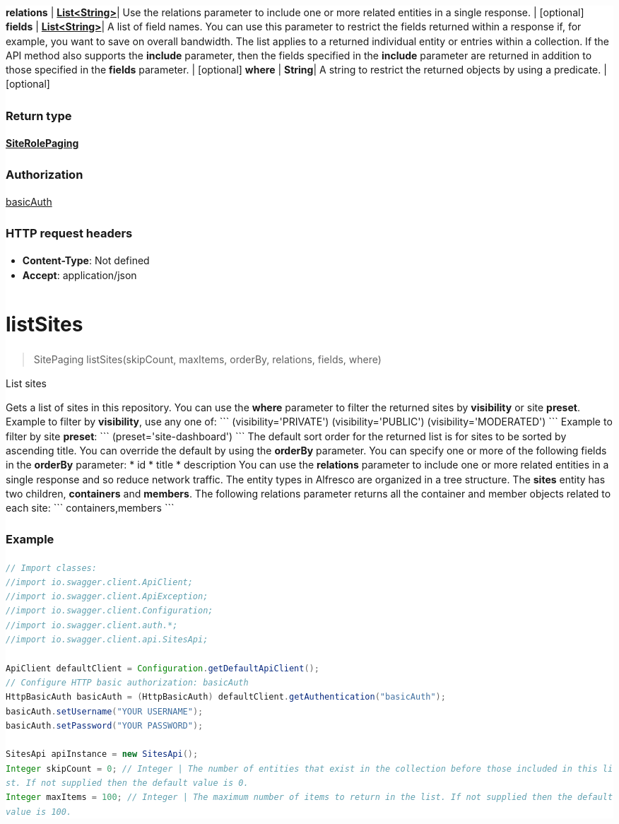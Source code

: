  **relations** | [**List&lt;String&gt;**](String.md)| Use the relations parameter to include one or more related entities in a single response. | [optional]
 **fields** | [**List&lt;String&gt;**](String.md)| A list of field names.  You can use this parameter to restrict the fields returned within a response if, for example, you want to save on overall bandwidth.  The list applies to a returned individual entity or entries within a collection.  If the API method also supports the **include** parameter, then the fields specified in the **include** parameter are returned in addition to those specified in the **fields** parameter.  | [optional]
 **where** | **String**| A string to restrict the returned objects by using a predicate. | [optional]

### Return type

[**SiteRolePaging**](SiteRolePaging.md)

### Authorization

[basicAuth](../README.md#basicAuth)

### HTTP request headers

 - **Content-Type**: Not defined
 - **Accept**: application/json

<a name="listSites"></a>
# **listSites**
> SitePaging listSites(skipCount, maxItems, orderBy, relations, fields, where)

List sites

Gets a list of sites in this repository.  You can use the **where** parameter to filter the returned sites by **visibility** or site **preset**.  Example to filter by **visibility**, use any one of:  &#x60;&#x60;&#x60; (visibility&#x3D;&#x27;PRIVATE&#x27;) (visibility&#x3D;&#x27;PUBLIC&#x27;) (visibility&#x3D;&#x27;MODERATED&#x27;) &#x60;&#x60;&#x60;  Example to filter by site **preset**:  &#x60;&#x60;&#x60; (preset&#x3D;&#x27;site-dashboard&#x27;) &#x60;&#x60;&#x60;  The default sort order for the returned list is for sites to be sorted by ascending title. You can override the default by using the **orderBy** parameter. You can specify one or more of the following fields in the **orderBy** parameter: * id * title * description  You can use the **relations** parameter to include one or more related entities in a single response and so reduce network traffic.  The entity types in Alfresco are organized in a tree structure. The **sites** entity has two children, **containers** and **members**. The following relations parameter returns all the container and member objects related to each site:  &#x60;&#x60;&#x60; containers,members &#x60;&#x60;&#x60; 

### Example
```java
// Import classes:
//import io.swagger.client.ApiClient;
//import io.swagger.client.ApiException;
//import io.swagger.client.Configuration;
//import io.swagger.client.auth.*;
//import io.swagger.client.api.SitesApi;

ApiClient defaultClient = Configuration.getDefaultApiClient();
// Configure HTTP basic authorization: basicAuth
HttpBasicAuth basicAuth = (HttpBasicAuth) defaultClient.getAuthentication("basicAuth");
basicAuth.setUsername("YOUR USERNAME");
basicAuth.setPassword("YOUR PASSWORD");

SitesApi apiInstance = new SitesApi();
Integer skipCount = 0; // Integer | The number of entities that exist in the collection before those included in this list. If not supplied then the default value is 0. 
Integer maxItems = 100; // Integer | The maximum number of items to return in the list. If not supplied then the default value is 100. 
```